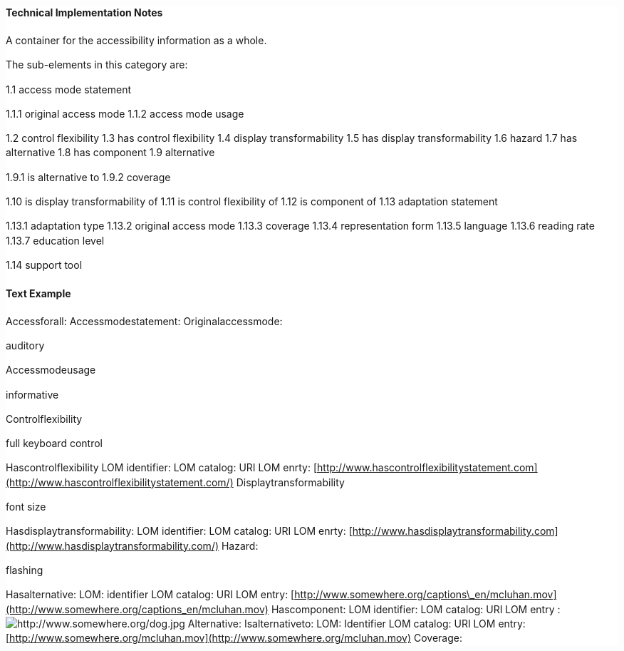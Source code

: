 </table>


#### Technical Implementation Notes
A container for the accessibility information as a whole. 

The sub-elements in this category are:

1.1 access mode statement

 1.1.1 original access mode 1.1.2 access mode usage 

1.2 control flexibility 1.3 has control flexibility 1.4 display transformability 1.5 has display transformability 1.6 hazard 1.7 has alternative 1.8 has component 1.9 alternative

 1.9.1 is alternative to 1.9.2 coverage 

1.10 is display transformability of 1.11 is control flexibility of 1.12 is component of 1.13 adaptation statement

 1.13.1 adaptation type 1.13.2 original access mode 1.13.3 coverage 1.13.4 representation form 1.13.5 language 1.13.6 reading rate 1.13.7 education level 

1.14 support tool

#### Text Example
Accessforall: 
 Accessmodestatement: 
 Originalaccessmode: 

auditory

 Accessmodeusage 

informative

 Controlflexibility 

full keyboard control

 Hascontrolflexibility 
 LOM identifier: 
 LOM catalog: URI LOM enrty: [http://www.hascontrolflexibilitystatement.com](http://www.hascontrolflexibilitystatement.com/) Displaytransformability 

font size

 Hasdisplaytransformability: 
 LOM identifier: 
 LOM catalog: URI LOM enrty: [http://www.hasdisplaytransformability.com](http://www.hasdisplaytransformability.com/) Hazard: 

flashing

 Hasalternative: 
 LOM: identifier 
 LOM catalog: URI LOM entry: [http://www.somewhere.org/captions\_en/mcluhan.mov](http://www.somewhere.org/captions_en/mcluhan.mov)
 Hascomponent: 
 LOM identifier: 
 LOM catalog: URI LOM entry :<img src="CancoreAccessForAllMetadataGuidelines_2faccessibility_files/dog.html" alt="http://www.somewhere.org/dog.jpg"> Alternative: 
 Isalternativeto: LOM: Identifier 
 LOM catalog: URI LOM entry: [http://www.somewhere.org/mcluhan.mov](http://www.somewhere.org/mcluhan.mov) Coverage: 
